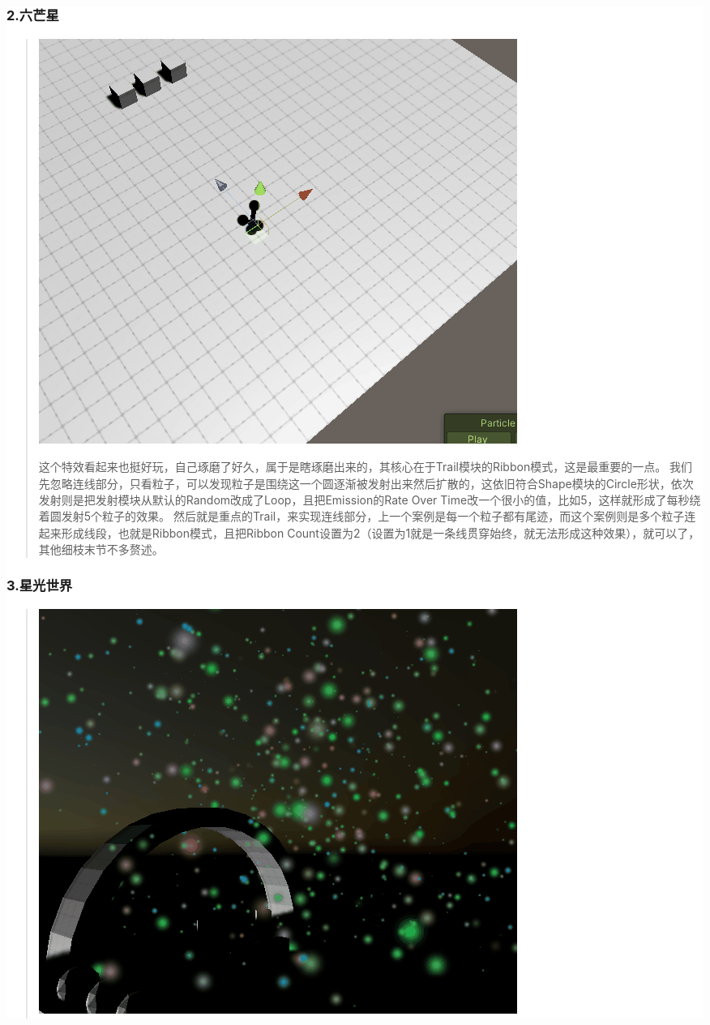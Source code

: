 ### 2.六芒星
> <img src="img/g2.gif">
> 
> 这个特效看起来也挺好玩，自己琢磨了好久，属于是瞎琢磨出来的，其核心在于Trail模块的Ribbon模式，这是最重要的一点。
> 我们先忽略连线部分，只看粒子，可以发现粒子是围绕这一个圆逐渐被发射出来然后扩散的，这依旧符合Shape模块的Circle形状，依次发射则是把发射模块从默认的Random改成了Loop，且把Emission的Rate Over Time改一个很小的值，比如5，这样就形成了每秒绕着圆发射5个粒子的效果。
> 然后就是重点的Trail，来实现连线部分，上一个案例是每一个粒子都有尾迹，而这个案例则是多个粒子连起来形成线段，也就是Ribbon模式，且把Ribbon Count设置为2（设置为1就是一条线贯穿始终，就无法形成这种效果），就可以了，其他细枝末节不多赘述。

### 3.星光世界
> <img src="img/g3.gif">
> 